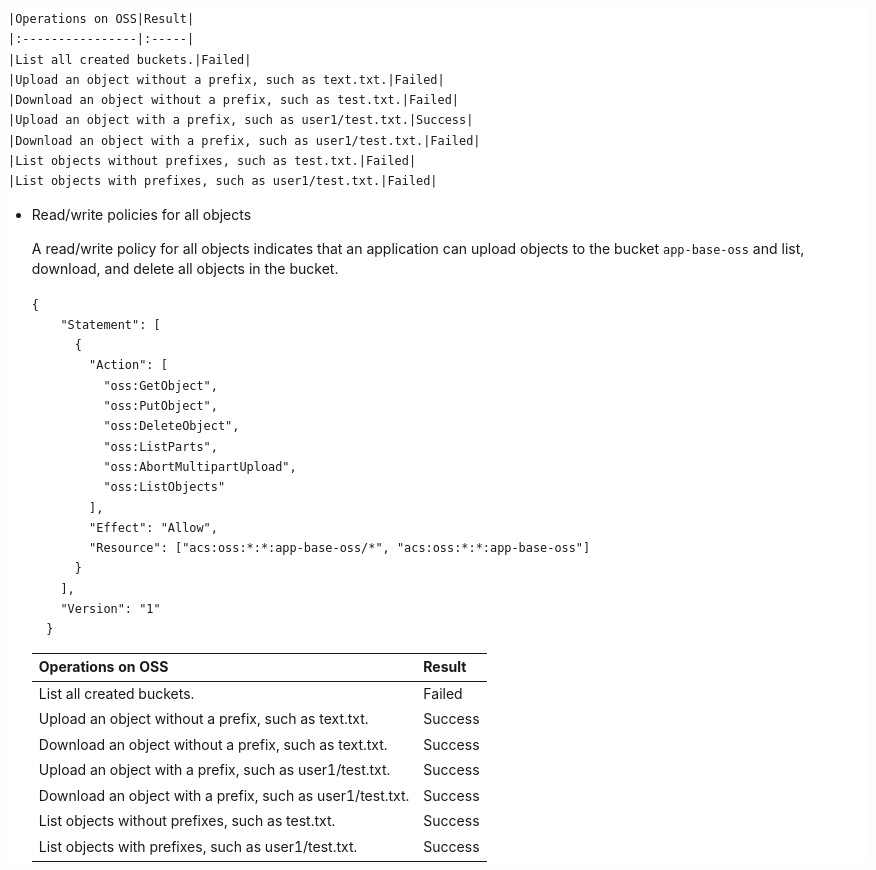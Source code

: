     |Operations on OSS|Result|
    |:----------------|:-----|
    |List all created buckets.|Failed|
    |Upload an object without a prefix, such as text.txt.|Failed|
    |Download an object without a prefix, such as test.txt.|Failed|
    |Upload an object with a prefix, such as user1/test.txt.|Success|
    |Download an object with a prefix, such as user1/test.txt.|Failed|
    |List objects without prefixes, such as test.txt.|Failed|
    |List objects with prefixes, such as user1/test.txt.|Failed|

-   Read/write policies for all objects

    A read/write policy for all objects indicates that an application can upload objects to the bucket `app-base-oss` and list, download, and delete all objects in the bucket.

    ```
    {
        "Statement": [
          {
            "Action": [
              "oss:GetObject",
              "oss:PutObject",
              "oss:DeleteObject",
              "oss:ListParts",
              "oss:AbortMultipartUpload",
              "oss:ListObjects"
            ],
            "Effect": "Allow",
            "Resource": ["acs:oss:*:*:app-base-oss/*", "acs:oss:*:*:app-base-oss"]
          }
        ],
        "Version": "1"
      }
    ```

    |Operations on OSS|Result|
    |:----------------|:-----|
    |List all created buckets.|Failed|
    |Upload an object without a prefix, such as text.txt.|Success|
    |Download an object without a prefix, such as text.txt.|Success|
    |Upload an object with a prefix, such as user1/test.txt.|Success|
    |Download an object with a prefix, such as user1/test.txt.|Success|
    |List objects without prefixes, such as test.txt.|Success|
    |List objects with prefixes, such as user1/test.txt.|Success|
